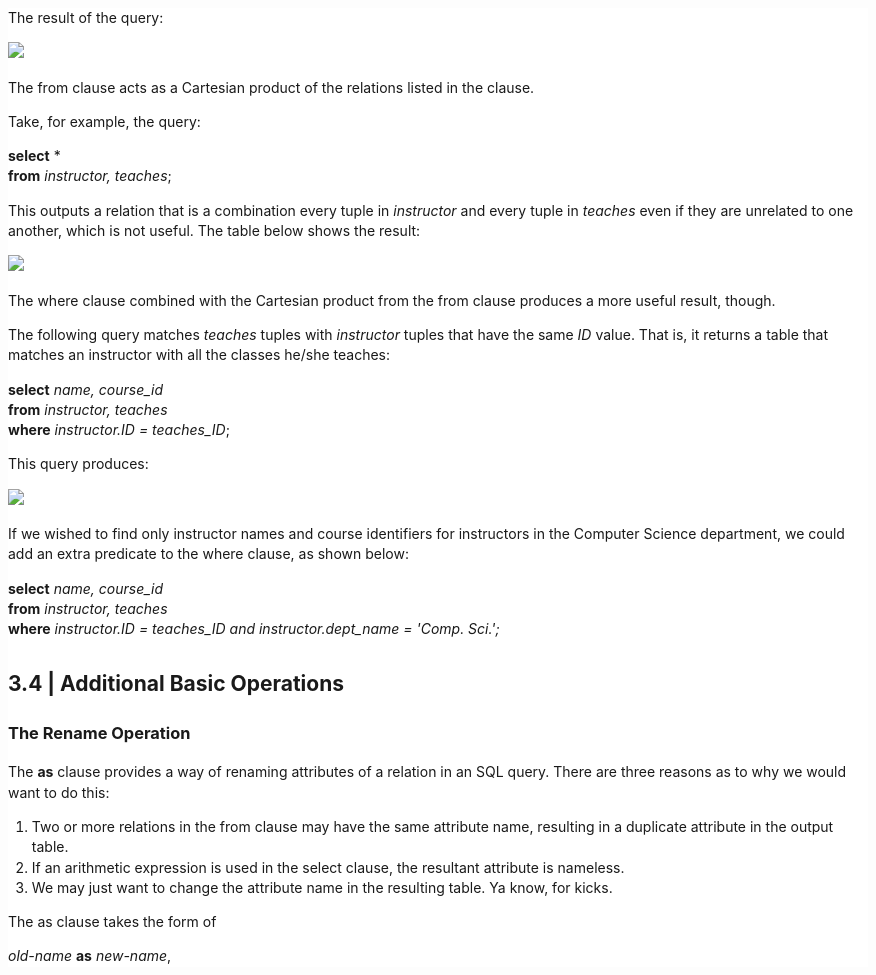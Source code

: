 The result of the query:

![](https://github.com/wslisam/CS-4513-Database-Management-Systems/blob/master/Screenshots/databases-38.png)

The from clause acts as a Cartesian product of the relations listed in the clause.

Take, for example, the query:

**select** \*<br/>
**from** _instructor, teaches_;

This outputs a relation that is a combination every tuple in _instructor_ and every tuple in _teaches_ even if they are unrelated to one another, which is not useful. The table below shows the result:

![](https://github.com/wslisam/CS-4513-Database-Management-Systems/blob/master/Screenshots/databases-39.png)

The where clause combined with the Cartesian product from the from clause produces a more useful result, though.

The following query matches _teaches_ tuples with _instructor_ tuples that have the same _ID_ value. That is, it returns a table that
matches an instructor with all the classes he/she teaches:

**select** _name, course_id_<br/>
**from** _instructor, teaches_<br/>
**where** _instructor.ID = teaches_ID_;

This query produces:

![](https://github.com/wslisam/CS-4513-Database-Management-Systems/blob/master/Screenshots/databases-40.png)

If we wished to find only instructor names and course identifiers for instructors
in the Computer Science department, we could add an extra predicate to the where
clause, as shown below:

**select** _name, course_id_<br/>
**from** _instructor, teaches_<br/>
**where** _instructor.ID = teaches_ID and instructor.dept_name = 'Comp. Sci.';_

## 3.4 | Additional Basic Operations

### The Rename Operation

The **as** clause provides a way of renaming attributes of a relation in an SQL query. There are three reasons as to why we would want to do this:

1. Two or more relations in the from clause may have the same attribute name, resulting in a duplicate attribute in the output table.
2. If an arithmetic expression is used in the select clause, the resultant attribute is nameless.
3. We may just want to change the attribute name in the resulting table. Ya know, for kicks.

The as clause takes the form of

_old-name_ **as** _new-name_,
